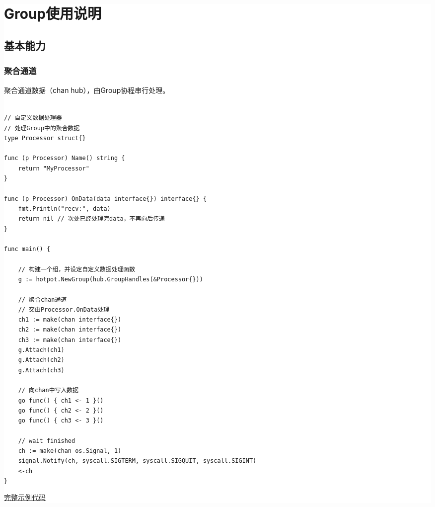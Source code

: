 # Group使用说明

## 基本能力

### 聚合通道

聚合通道数据（chan hub），由Group协程串行处理。

```golang

// 自定义数据处理器
// 处理Group中的聚合数据
type Processor struct{}

func (p Processor) Name() string {
    return "MyProcessor"
}

func (p Processor) OnData(data interface{}) interface{} {
    fmt.Println("recv:", data)
    return nil // 次处已经处理完data，不再向后传递
}

func main() {

    // 构建一个组，并设定自定义数据处理函数
    g := hotpot.NewGroup(hub.GroupHandles(&Processor{}))

    // 聚合chan通道
    // 交由Processor.OnData处理
    ch1 := make(chan interface{})
    ch2 := make(chan interface{})
    ch3 := make(chan interface{})
    g.Attach(ch1)
    g.Attach(ch2)
    g.Attach(ch3)

    // 向chan中写入数据
    go func() { ch1 <- 1 }()
    go func() { ch2 <- 2 }()
    go func() { ch3 <- 3 }()

    // wait finished
    ch := make(chan os.Signal, 1)
    signal.Notify(ch, syscall.SIGTERM, syscall.SIGQUIT, syscall.SIGINT)
    <-ch
}
```

[完整示例代码](example/attach/main.go)
